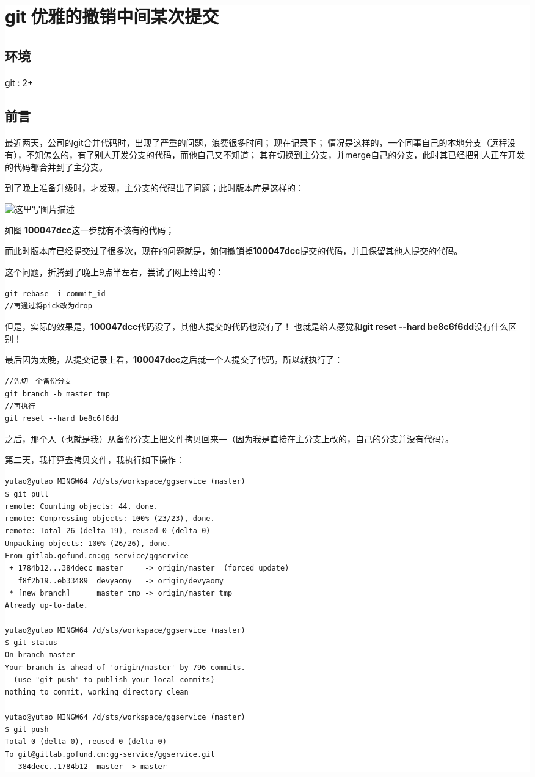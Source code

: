 

# git 优雅的撤销中间某次提交

## 环境
git : 2+

## 前言
最近两天，公司的git合并代码时，出现了严重的问题，浪费很多时间；
现在记录下；
情况是这样的，一个同事自己的本地分支（远程没有），不知怎么的，有了别人开发分支的代码，而他自己又不知道；
其在切换到主分支，并merge自己的分支，此时其已经把别人正在开发的代码都合并到了主分支。

到了晚上准备升级时，才发现，主分支的代码出了问题；此时版本库是这样的：

![这里写图片描述](https://img-blog.csdn.net/20180412224815820?watermark/2/text/aHR0cHM6Ly9ibG9nLmNzZG4ubmV0L3UwMTMwNjYyNDQ=/font/5a6L5L2T/fontsize/400/fill/I0JBQkFCMA==/dissolve/70)

如图 **100047dcc**这一步就有不该有的代码；

而此时版本库已经提交过了很多次，现在的问题就是，如何撤销掉**100047dcc**提交的代码，并且保留其他人提交的代码。

这个问题，折腾到了晚上9点半左右，尝试了网上给出的：
```shell
git rebase -i commit_id
//再通过将pick改为drop
```
但是，实际的效果是，**100047dcc**代码没了，其他人提交的代码也没有了！
也就是给人感觉和**git reset --hard be8c6f6dd**没有什么区别！

最后因为太晚，从提交记录上看，**100047dcc**之后就一个人提交了代码，所以就执行了：
```shell
//先切一个备份分支
git branch -b master_tmp
//再执行
git reset --hard be8c6f6dd
```
之后，那个人（也就是我）从备份分支上把文件拷贝回来—（因为我是直接在主分支上改的，自己的分支并没有代码）。

第二天，我打算去拷贝文件，我执行如下操作：
```shell
yutao@yutao MINGW64 /d/sts/workspace/ggservice (master)
$ git pull
remote: Counting objects: 44, done.
remote: Compressing objects: 100% (23/23), done.
remote: Total 26 (delta 19), reused 0 (delta 0)
Unpacking objects: 100% (26/26), done.
From gitlab.gofund.cn:gg-service/ggservice
 + 1784b12...384decc master     -> origin/master  (forced update)
   f8f2b19..eb33489  devyaomy   -> origin/devyaomy
 * [new branch]      master_tmp -> origin/master_tmp
Already up-to-date.

yutao@yutao MINGW64 /d/sts/workspace/ggservice (master)
$ git status
On branch master
Your branch is ahead of 'origin/master' by 796 commits.
  (use "git push" to publish your local commits)
nothing to commit, working directory clean

yutao@yutao MINGW64 /d/sts/workspace/ggservice (master)
$ git push
Total 0 (delta 0), reused 0 (delta 0)
To git@gitlab.gofund.cn:gg-service/ggservice.git
   384decc..1784b12  master -> master
```